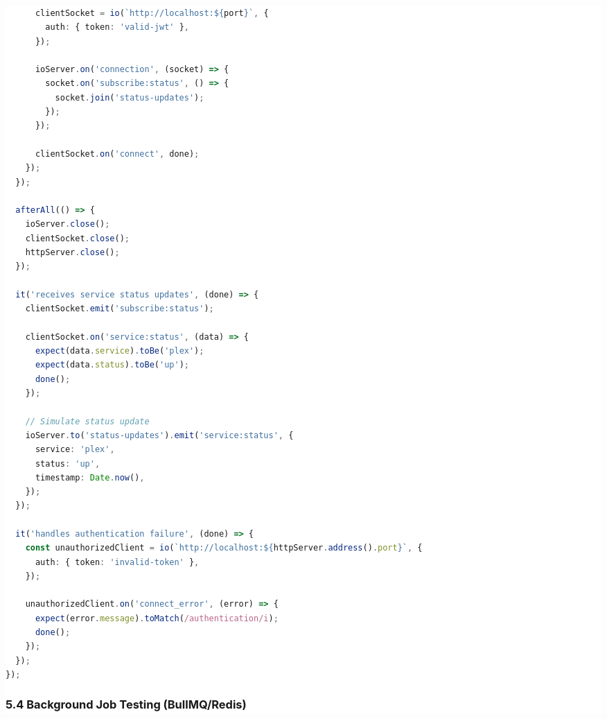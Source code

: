 ```typescript
      clientSocket = io(`http://localhost:${port}`, {
        auth: { token: 'valid-jwt' },
      });

      ioServer.on('connection', (socket) => {
        socket.on('subscribe:status', () => {
          socket.join('status-updates');
        });
      });

      clientSocket.on('connect', done);
    });
  });

  afterAll(() => {
    ioServer.close();
    clientSocket.close();
    httpServer.close();
  });

  it('receives service status updates', (done) => {
    clientSocket.emit('subscribe:status');

    clientSocket.on('service:status', (data) => {
      expect(data.service).toBe('plex');
      expect(data.status).toBe('up');
      done();
    });

    // Simulate status update
    ioServer.to('status-updates').emit('service:status', {
      service: 'plex',
      status: 'up',
      timestamp: Date.now(),
    });
  });

  it('handles authentication failure', (done) => {
    const unauthorizedClient = io(`http://localhost:${httpServer.address().port}`, {
      auth: { token: 'invalid-token' },
    });

    unauthorizedClient.on('connect_error', (error) => {
      expect(error.message).toMatch(/authentication/i);
      done();
    });
  });
});
```

### 5.4 Background Job Testing (BullMQ/Redis)
